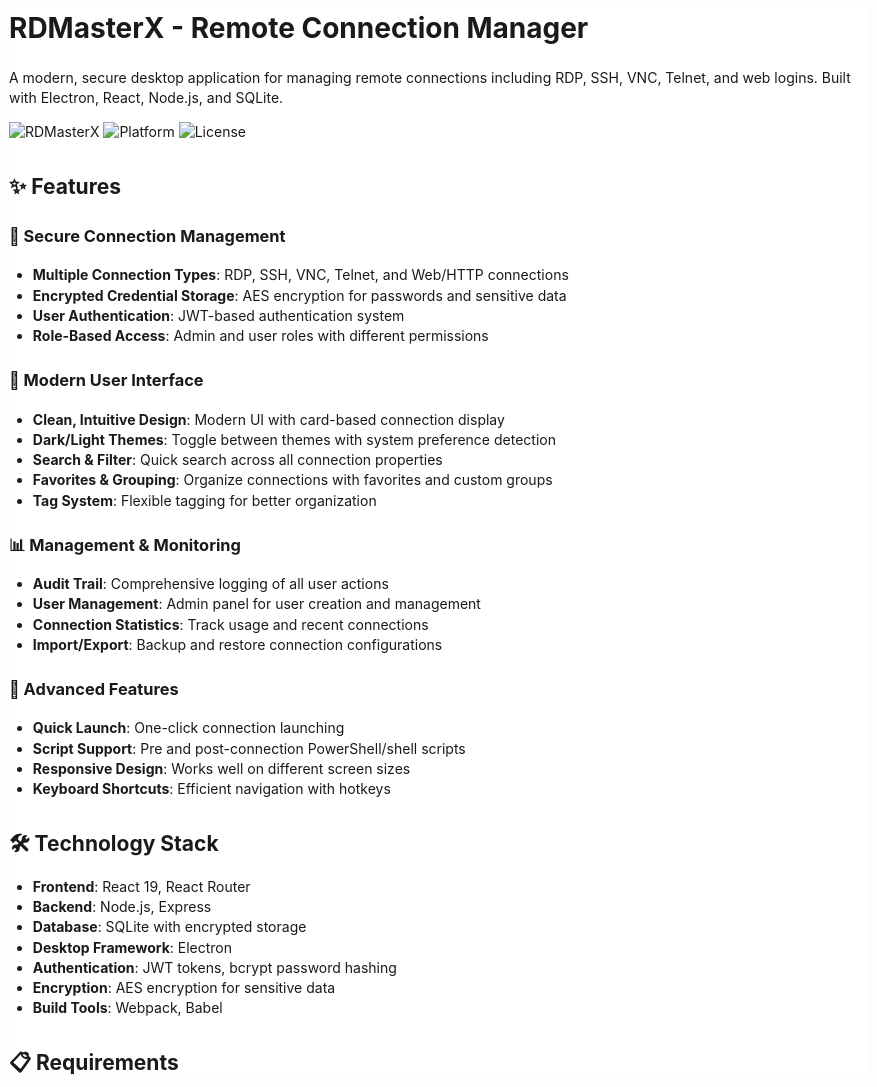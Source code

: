# RDMasterX - Remote Connection Manager

A modern, secure desktop application for managing remote connections including RDP, SSH, VNC, Telnet, and web logins. Built with Electron, React, Node.js, and SQLite.

![RDMasterX](https://img.shields.io/badge/version-1.0.0-blue.svg)
![Platform](https://img.shields.io/badge/platform-Windows%20%7C%20macOS%20%7C%20Linux-lightgrey.svg)
![License](https://img.shields.io/badge/license-MIT-green.svg)

## ✨ Features

### 🔐 Secure Connection Management
- **Multiple Connection Types**: RDP, SSH, VNC, Telnet, and Web/HTTP connections
- **Encrypted Credential Storage**: AES encryption for passwords and sensitive data
- **User Authentication**: JWT-based authentication system
- **Role-Based Access**: Admin and user roles with different permissions

### 🎨 Modern User Interface
- **Clean, Intuitive Design**: Modern UI with card-based connection display
- **Dark/Light Themes**: Toggle between themes with system preference detection
- **Search & Filter**: Quick search across all connection properties
- **Favorites & Grouping**: Organize connections with favorites and custom groups
- **Tag System**: Flexible tagging for better organization

### 📊 Management & Monitoring
- **Audit Trail**: Comprehensive logging of all user actions
- **User Management**: Admin panel for user creation and management
- **Connection Statistics**: Track usage and recent connections
- **Import/Export**: Backup and restore connection configurations

### 🚀 Advanced Features
- **Quick Launch**: One-click connection launching
- **Script Support**: Pre and post-connection PowerShell/shell scripts
- **Responsive Design**: Works well on different screen sizes
- **Keyboard Shortcuts**: Efficient navigation with hotkeys

## 🛠️ Technology Stack

- **Frontend**: React 19, React Router
- **Backend**: Node.js, Express
- **Database**: SQLite with encrypted storage
- **Desktop Framework**: Electron
- **Authentication**: JWT tokens, bcrypt password hashing
- **Encryption**: AES encryption for sensitive data
- **Build Tools**: Webpack, Babel

## 📋 Requirements
